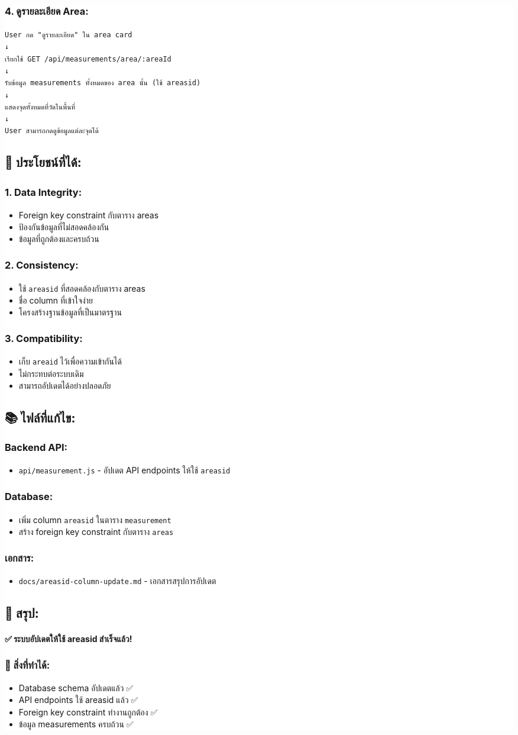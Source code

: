### **4. ดูรายละเอียด Area:**
```
User กด "ดูรายละเอียด" ใน area card
↓
เรียกใช้ GET /api/measurements/area/:areaId
↓
รับข้อมูล measurements ทั้งหมดของ area นั้น (ใช้ areasid)
↓
แสดงจุดทั้งหมดที่วัดในพื้นที่
↓
User สามารถกดดูข้อมูลแต่ละจุดได้
```

## 🎯 **ประโยชน์ที่ได้:**

### **1. Data Integrity:**
- Foreign key constraint กับตาราง areas
- ป้องกันข้อมูลที่ไม่สอดคล้องกัน
- ข้อมูลที่ถูกต้องและครบถ้วน

### **2. Consistency:**
- ใช้ `areasid` ที่สอดคล้องกับตาราง areas
- ชื่อ column ที่เข้าใจง่าย
- โครงสร้างฐานข้อมูลที่เป็นมาตรฐาน

### **3. Compatibility:**
- เก็บ `areaid` ไว้เพื่อความเข้ากันได้
- ไม่กระทบต่อระบบเดิม
- สามารถอัปเดตได้อย่างปลอดภัย

## 📚 **ไฟล์ที่แก้ไข:**

### **Backend API:**
- `api/measurement.js` - อัปเดต API endpoints ให้ใช้ `areasid`

### **Database:**
- เพิ่ม column `areasid` ในตาราง `measurement`
- สร้าง foreign key constraint กับตาราง `areas`

### **เอกสาร:**
- `docs/areasid-column-update.md` - เอกสารสรุปการอัปเดต

## 🎉 **สรุป:**

**✅ ระบบอัปเดตให้ใช้ areasid สำเร็จแล้ว!**

### **🔧 สิ่งที่ทำได้:**
- Database schema อัปเดตแล้ว ✅
- API endpoints ใช้ areasid แล้ว ✅
- Foreign key constraint ทำงานถูกต้อง ✅
- ข้อมูล measurements ครบถ้วน ✅
